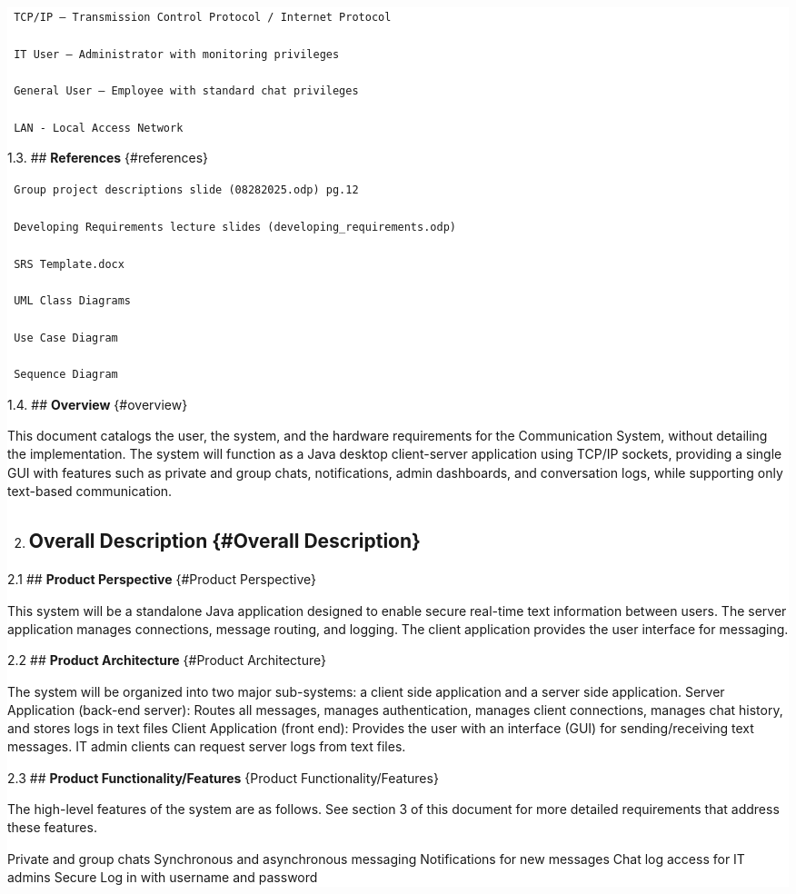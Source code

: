      TCP/IP – Transmission Control Protocol / Internet Protocol

     IT User – Administrator with monitoring privileges

     General User – Employee with standard chat privileges

	 LAN - Local Access Network 


   1.3. ## **References** {#references}

     Group project descriptions slide (08282025.odp) pg.12

     Developing Requirements lecture slides (developing_requirements.odp)

   	 SRS Template.docx 

	 UML Class Diagrams 

	 Use Case Diagram 

	 Sequence Diagram
   
   
   1.4. ## **Overview** {#overview}

   This document catalogs the user, the system, and the hardware requirements for the Communication System, without detailing the implementation. The system will function as a Java desktop client-server application using TCP/IP sockets, providing a single GUI with features such as private and group chats, notifications, admin dashboards, and conversation logs, while supporting only text-based communication.


2. ## **Overall Description** {#Overall Description}


2.1 ## **Product Perspective** {#Product Perspective}

This system will be a standalone Java application designed to enable secure real-time text information between users. The server application manages connections, message routing, and logging. The client application provides the user interface for messaging.


2.2 ## **Product Architecture** {#Product Architecture}

The system will be organized into two major sub-systems: a client side application and a server side application. 
Server Application (back-end server): Routes all messages, manages authentication, manages client connections, manages chat history, and stores logs in text files
Client Application (front end): Provides the user with an interface (GUI) for sending/receiving text messages. IT admin clients can request server logs from text files.

2.3 ## **Product Functionality/Features** {Product Functionality/Features}

The high-level features of the system are as follows. See section 3 of this document for more detailed requirements that address these features. 

Private and group chats 
Synchronous and asynchronous messaging 
Notifications for new messages 
Chat log access for IT admins 
Secure Log in with username and password 
